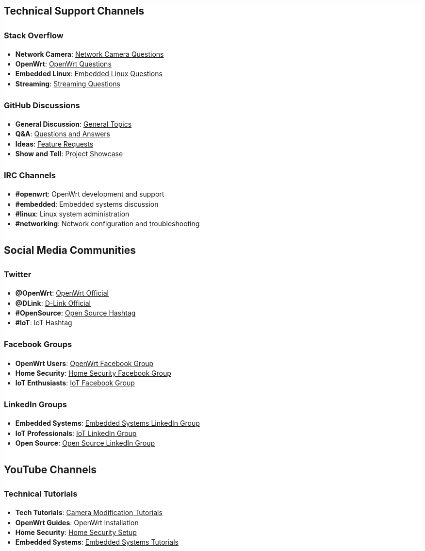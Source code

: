 ## Technical Support Channels

### Stack Overflow
- **Network Camera**: [Network Camera Questions](https://stackoverflow.com/questions/tagged/network-camera)
- **OpenWrt**: [OpenWrt Questions](https://stackoverflow.com/questions/tagged/openwrt)
- **Embedded Linux**: [Embedded Linux Questions](https://stackoverflow.com/questions/tagged/embedded-linux)
- **Streaming**: [Streaming Questions](https://stackoverflow.com/questions/tagged/streaming)

### GitHub Discussions
- **General Discussion**: [General Topics](https://github.com/defogger/defogger/discussions/categories/general)
- **Q&A**: [Questions and Answers](https://github.com/defogger/defogger/discussions/categories/q-a)
- **Ideas**: [Feature Requests](https://github.com/defogger/defogger/discussions/categories/ideas)
- **Show and Tell**: [Project Showcase](https://github.com/defogger/defogger/discussions/categories/show-and-tell)

### IRC Channels
- **#openwrt**: OpenWrt development and support
- **#embedded**: Embedded systems discussion
- **#linux**: Linux system administration
- **#networking**: Network configuration and troubleshooting

## Social Media Communities

### Twitter
- **@OpenWrt**: [OpenWrt Official](https://twitter.com/openwrt)
- **@DLink**: [D-Link Official](https://twitter.com/dlink)
- **#OpenSource**: [Open Source Hashtag](https://twitter.com/hashtag/opensource)
- **#IoT**: [IoT Hashtag](https://twitter.com/hashtag/iot)

### Facebook Groups
- **OpenWrt Users**: [OpenWrt Facebook Group](https://www.facebook.com/groups/openwrt/)
- **Home Security**: [Home Security Facebook Group](https://www.facebook.com/groups/homesecurity/)
- **IoT Enthusiasts**: [IoT Facebook Group](https://www.facebook.com/groups/iot/)

### LinkedIn Groups
- **Embedded Systems**: [Embedded Systems LinkedIn Group](https://www.linkedin.com/groups/embedded-systems/)
- **IoT Professionals**: [IoT LinkedIn Group](https://www.linkedin.com/groups/iot-professionals/)
- **Open Source**: [Open Source LinkedIn Group](https://www.linkedin.com/groups/open-source/)

## YouTube Channels

### Technical Tutorials
- **Tech Tutorials**: [Camera Modification Tutorials](https://www.youtube.com/results?search_query=camera+modification+tutorial)
- **OpenWrt Guides**: [OpenWrt Installation](https://www.youtube.com/results?search_query=openwrt+installation)
- **Home Security**: [Home Security Setup](https://www.youtube.com/results?search_query=home+security+setup)
- **Embedded Systems**: [Embedded Systems Tutorials](https://www.youtube.com/results?search_query=embedded+systems+tutorial)
